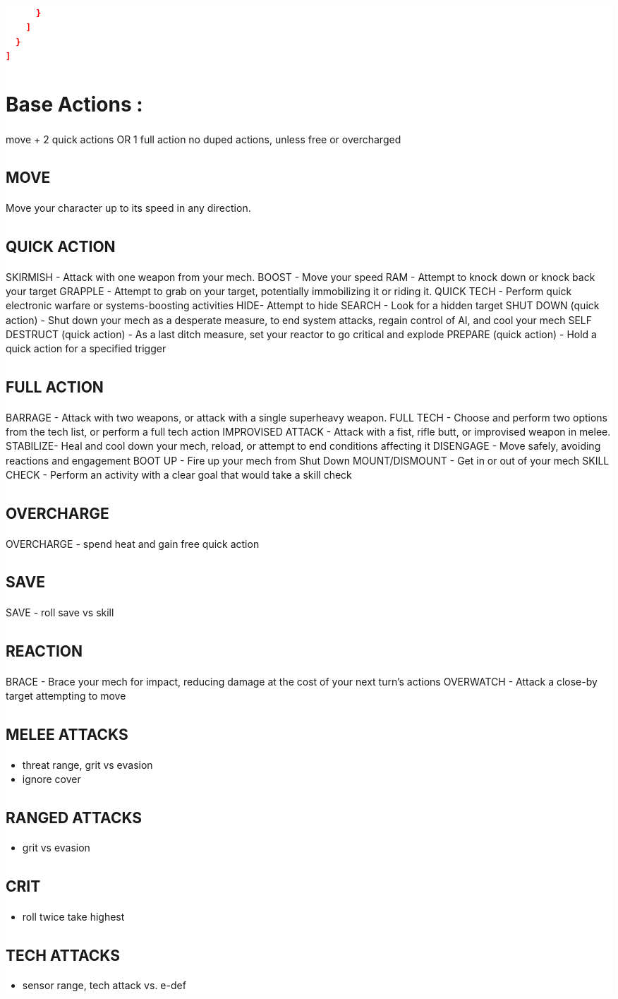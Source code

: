 ```json
      }
    ]
  }
]
```



# Base Actions :
move + 2 quick actions OR 1 full action
no duped actions, unless free or overcharged
## MOVE
  Move your character up to its speed in any direction.
## QUICK ACTION
  SKIRMISH - Attack with one weapon from your mech.
  BOOST - Move your speed
  RAM - Attempt to knock down or knock back your target
  GRAPPLE - Attempt to grab on your target, potentially immobilizing it or riding it. QUICK TECH - Perform quick electronic warfare or systems-boosting activities HIDE- Attempt to hide
  SEARCH - Look for a hidden target
  SHUT DOWN (quick action) - Shut down your mech as a desperate measure, to end system attacks, regain control of AI, and cool your mech
  SELF DESTRUCT (quick action) - As a last ditch measure, set your reactor to go critical and explode
  PREPARE (quick action) - Hold a quick action for a specified trigger
## FULL ACTION
  BARRAGE - Attack with two weapons, or attack with a single superheavy weapon.
  FULL TECH - Choose and perform two options from the tech list, or perform a full tech action 
  IMPROVISED ATTACK - Attack with a fist, rifle butt, or improvised weapon in melee. 
  STABILIZE- Heal and cool down your mech, reload, or attempt to end conditions affecting it 
  DISENGAGE - Move safely, avoiding reactions and engagement
  BOOT UP - Fire up your mech from Shut Down
  MOUNT/DISMOUNT - Get in or out of your mech
  SKILL CHECK - Perform an activity with a clear goal that would take a skill check
## OVERCHARGE
  OVERCHARGE - spend heat and gain free quick action
## SAVE
  SAVE - roll save vs skill
## REACTION
  BRACE - Brace your mech for impact, reducing damage at the cost of your next turn’s actions
  OVERWATCH - Attack a close-by target attempting to move
## MELEE ATTACKS
- threat range, grit vs evasion
- ignore cover
## RANGED ATTACKS
- grit vs evasion
## CRIT
- roll twice take highest
## TECH ATTACKS
- sensor range, tech attack vs. e-def

